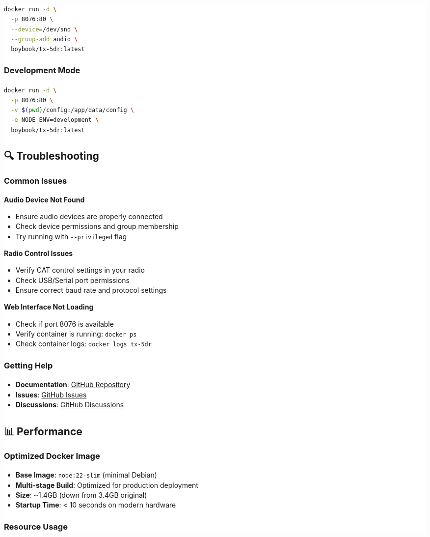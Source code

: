 ```bash
docker run -d \
  -p 8076:80 \
  --device=/dev/snd \
  --group-add audio \
  boybook/tx-5dr:latest
```

### Development Mode

```bash
docker run -d \
  -p 8076:80 \
  -v $(pwd)/config:/app/data/config \
  -e NODE_ENV=development \
  boybook/tx-5dr:latest
```

## 🔍 Troubleshooting

### Common Issues

**Audio Device Not Found**
- Ensure audio devices are properly connected
- Check device permissions and group membership
- Try running with `--privileged` flag

**Radio Control Issues**
- Verify CAT control settings in your radio
- Check USB/Serial port permissions
- Ensure correct baud rate and protocol settings

**Web Interface Not Loading**
- Check if port 8076 is available
- Verify container is running: `docker ps`
- Check container logs: `docker logs tx-5dr`

### Getting Help

- **Documentation**: [GitHub Repository](https://github.com/boybook/tx-5dr)
- **Issues**: [GitHub Issues](https://github.com/boybook/tx-5dr/issues)
- **Discussions**: [GitHub Discussions](https://github.com/boybook/tx-5dr/discussions)

## 📊 Performance

### Optimized Docker Image

- **Base Image**: `node:22-slim` (minimal Debian)
- **Multi-stage Build**: Optimized for production deployment
- **Size**: ~1.4GB (down from 3.4GB original)
- **Startup Time**: < 10 seconds on modern hardware

### Resource Usage
